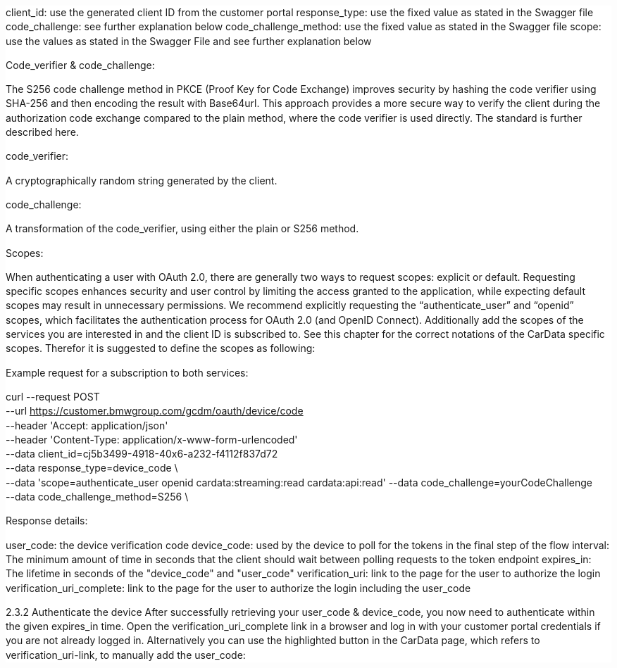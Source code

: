 client_id: use the generated client ID from the customer portal
response_type: use the fixed value as stated in the Swagger file
code_challenge: see further explanation below
code_challenge_method: use the fixed value as stated in the Swagger file
scope: use the values as stated in the Swagger File and see further explanation below

Code_verifier & code_challenge:

The S256 code challenge method in PKCE (Proof Key for Code Exchange) improves security by hashing the code verifier using SHA-256 and then encoding the result with Base64url. This approach provides a more secure way to verify the client during the authorization code exchange compared to the plain method, where the code verifier is used directly. The standard is further described here.

code_verifier:

A cryptographically random string generated by the client.

code_challenge:

A transformation of the code_verifier, using either the plain or S256 method.


Scopes:

When authenticating a user with OAuth 2.0, there are generally two ways to request scopes: explicit or default. Requesting specific scopes enhances security and user control by limiting the access granted to the application, while expecting default scopes may result in unnecessary permissions. We recommend explicitly requesting the “authenticate_user” and “openid” scopes, which facilitates the authentication process for OAuth 2.0 (and OpenID Connect). Additionally add the scopes of the services you are interested in and the client ID is subscribed to. See this chapter for the correct notations of the CarData specific scopes. Therefor it is suggested to define the scopes as following:

Example request for a subscription to both services:

curl --request POST \
  --url https://customer.bmwgroup.com/gcdm/oauth/device/code \
  --header 'Accept: application/json' \
  --header 'Content-Type: application/x-www-form-urlencoded' \
  --data client_id=cj5b3499-4918-40x6-a232-f4112f837d72 \
  --data response_type=device_code \      
  --data 'scope=authenticate_user openid cardata:streaming:read cardata:api:read'
  --data code_challenge=yourCodeChallenge \
  --data code_challenge_method=S256 \

Response details:

user_code: the device verification code
device_code: used by the device to poll for the tokens in the final step of the flow
interval: The minimum amount of time in seconds that the client should wait between polling requests to the token endpoint
expires_in: The lifetime in seconds of the "device_code" and "user_code"
verification_uri: link to the page for the user to authorize the login
verification_uri_complete: link to the page for the user to authorize the login including the user_code


2.3.2 Authenticate the device
After successfully retrieving your user_code & device_code, you now need to authenticate within the given expires_in time. Open the verification_uri_complete link in a browser and log in with your customer portal credentials if you are not already logged in.
Alternatively you can use the highlighted button in the CarData page, which refers to verification_uri-link, to manually add the user_code:
